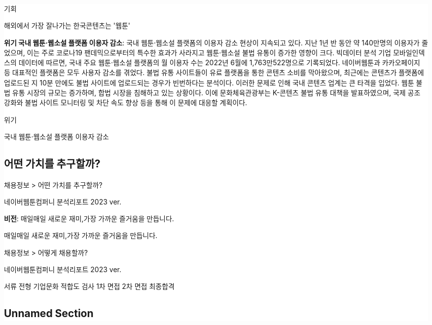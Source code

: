 기회

해외에서 가장 잘나가는 한국콘텐츠는 '웹툰'

**위기 국내 웹툰·웹소설 플랫폼 이용자 감소**: 국내 웹툰·웹소설 플랫폼의 이용자 감소 현상이 지속되고 있다. 지난 1년 반 동안 약 140만명의 이용자가 줄었으며, 이는 주로 코로나19 팬데믹으로부터의 특수한 효과가 사라지고 웹툰·웹소설 불법 유통이 증가한 영향이 크다. 빅데이터 분석 기업 모바일인덱스의 데이터에 따르면, 국내 주요 웹툰·웹소설 플랫폼의 월 이용자 수는 2022년 6월에 1,763만522명으로 기록되었다. 네이버웹툰과 카카오페이지 등 대표적인 플랫폼은 모두 사용자 감소를 겪었다. 불법 유통 사이트들이 유료 플랫폼을 통한 콘텐츠 소비를 막아왔으며, 최근에는 콘텐츠가 플랫폼에 업로드된 지 10분 만에도 불법 사이트에 업로드되는 경우가 빈번하다는 분석이다. 이러한 문제로 인해 국내 콘텐츠 업계는 큰 타격을 입었다. 웹툰 불법 유통 시장의 규모는 증가하며, 합법 시장을 침해하고 있는 상황이다. 이에 문화체육관광부는 K-콘텐츠 불법 유통 대책을 발표하였으며, 국제 공조 강화와 불법 사이트 모니터링 및 차단 속도 향상 등을 통해 이 문제에 대응할 계획이다.

위기

국내 웹툰·웹소설 플랫폼 이용자 감소

## 어떤 가치를 추구할까?

채용정보 > 어떤 가치를 추구할까?

네이버웹툰컴퍼니 분석리포트 2023 ver.

**비전**: 매일매일 새로운 재미,가장 가까운 즐거움을 만듭니다.

매일매일 새로운 재미,가장 가까운 즐거움을 만듭니다.

채용정보 > 어떻게 채용할까?

네이버웹툰컴퍼니 분석리포트 2023 ver.

서류 전형
기업문화 적합도 검사
1차 면접
2차 면접
최종합격

## Unnamed Section

